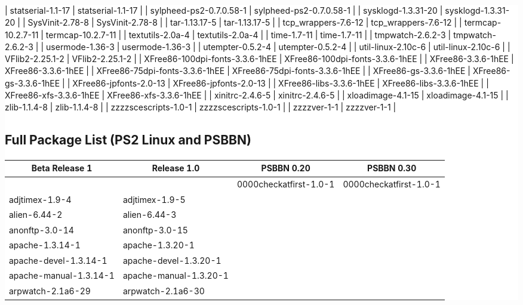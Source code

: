 | statserial-1.1-17               | statserial-1.1-17               |
| sylpheed-ps2-0.7.0.58-1         | sylpheed-ps2-0.7.0.58-1         |
| sysklogd-1.3.31-20              | sysklogd-1.3.31-20              |
| SysVinit-2.78-8                 | SysVinit-2.78-8                 |
| tar-1.13.17-5                   | tar-1.13.17-5                   |
| tcp_wrappers-7.6-12             | tcp_wrappers-7.6-12             |
| termcap-10.2.7-11               | termcap-10.2.7-11               |
| textutils-2.0a-4                | textutils-2.0a-4                |
| time-1.7-11                     | time-1.7-11                     |
| tmpwatch-2.6.2-3                | tmpwatch-2.6.2-3                |
| usermode-1.36-3                 | usermode-1.36-3                 |
| utempter-0.5.2-4                | utempter-0.5.2-4                |
| util-linux-2.10c-6              | util-linux-2.10c-6              |
| VFlib2-2.25.1-2                 | VFlib2-2.25.1-2                 |
| XFree86-100dpi-fonts-3.3.6-1hEE | XFree86-100dpi-fonts-3.3.6-1hEE |
| XFree86-3.3.6-1hEE              | XFree86-3.3.6-1hEE              |
| XFree86-75dpi-fonts-3.3.6-1hEE  | XFree86-75dpi-fonts-3.3.6-1hEE  |
| XFree86-gs-3.3.6-1hEE           | XFree86-gs-3.3.6-1hEE           |
| XFree86-jpfonts-2.0-13          | XFree86-jpfonts-2.0-13          |
| XFree86-libs-3.3.6-1hEE         | XFree86-libs-3.3.6-1hEE         |
| XFree86-xfs-3.3.6-1hEE          | XFree86-xfs-3.3.6-1hEE          |
| xinitrc-2.4.6-5                 | xinitrc-2.4.6-5                 |
| xloadimage-4.1-15               | xloadimage-4.1-15               |
| zlib-1.1.4-8                    | zlib-1.1.4-8                    |
| zzzzscescripts-1.0-1            | zzzzscescripts-1.0-1            |
| zzzzver-1-1                     | zzzzver-1-1                     |

## Full Package List (PS2 Linux and PSBBN)

| Beta Release 1                    | Release 1.0                       | PSBBN 0.20                      | PSBBN 0.30                      |
| --------------------------------- | --------------------------------- | ------------------------------- | ------------------------------- |
|                                   |                                   | 0000checkatfirst-1.0-1          | 0000checkatfirst-1.0-1          |
| adjtimex-1.9-4                    | adjtimex-1.9-5                    |                                 |                                 |
| alien-6.44-2                      | alien-6.44-3                      |                                 |                                 |
| anonftp-3.0-14                    | anonftp-3.0-15                    |                                 |                                 |
| apache-1.3.14-1                   | apache-1.3.20-1                   |                                 |                                 |
| apache-devel-1.3.14-1             | apache-devel-1.3.20-1             |                                 |                                 |
| apache-manual-1.3.14-1            | apache-manual-1.3.20-1            |                                 |                                 |
| arpwatch-2.1a6-29                 | arpwatch-2.1a6-30                 |                                 |                                 |